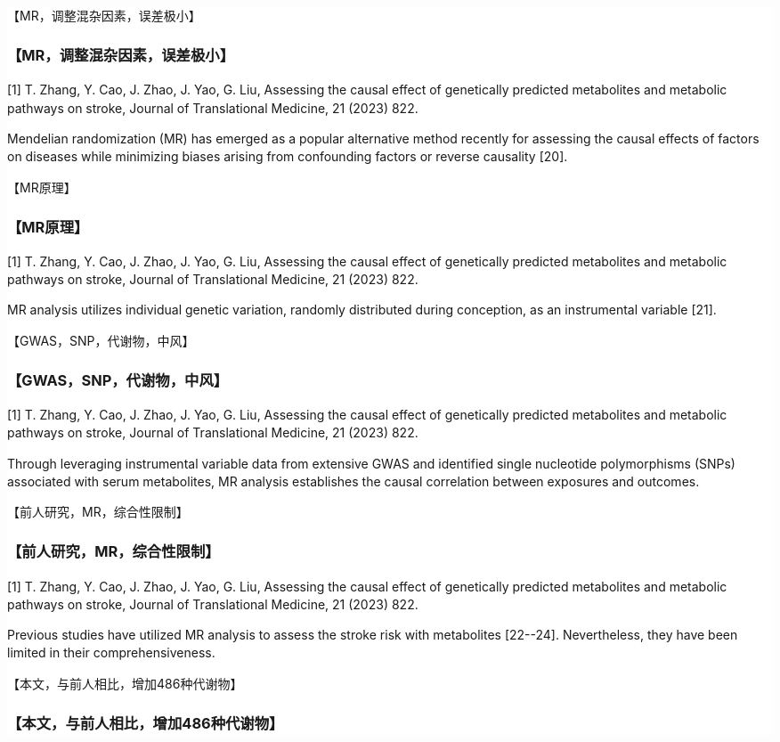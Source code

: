 【MR，调整混杂因素，误差极小】

### 【MR，调整混杂因素，误差极小】


[1] T. Zhang, Y. Cao, J. Zhao, J. Yao, G. Liu, Assessing the causal effect of genetically predicted metabolites and metabolic pathways on stroke, Journal of Translational Medicine, 21 (2023) 822.




Mendelian randomization (MR) has emerged as a popular alternative method
recently for assessing the causal effects of factors on diseases while
minimizing biases arising from confounding factors or reverse causality
[20].

【MR原理】

### 【MR原理】


[1] T. Zhang, Y. Cao, J. Zhao, J. Yao, G. Liu, Assessing the causal effect of genetically predicted metabolites and metabolic pathways on stroke, Journal of Translational Medicine, 21 (2023) 822.


 MR analysis utilizes individual genetic variation,
randomly distributed during conception, as an instrumental variable
[21]. 

【GWAS，SNP，代谢物，中风】

### 【GWAS，SNP，代谢物，中风】


[1] T. Zhang, Y. Cao, J. Zhao, J. Yao, G. Liu, Assessing the causal effect of genetically predicted metabolites and metabolic pathways on stroke, Journal of Translational Medicine, 21 (2023) 822.


Through leveraging instrumental
variable data from extensive GWAS and identified single nucleotide
polymorphisms (SNPs) associated with serum metabolites, MR analysis
establishes the causal correlation between exposures and outcomes.



【前人研究，MR，综合性限制】

### 【前人研究，MR，综合性限制】


[1] T. Zhang, Y. Cao, J. Zhao, J. Yao, G. Liu, Assessing the causal effect of genetically predicted metabolites and metabolic pathways on stroke, Journal of Translational Medicine, 21 (2023) 822.


Previous studies have utilized MR analysis
to assess the stroke risk with metabolites [22--24]. Nevertheless,
they have been limited in their comprehensiveness.


【本文，与前人相比，增加486种代谢物】

### 【本文，与前人相比，增加486种代谢物】
